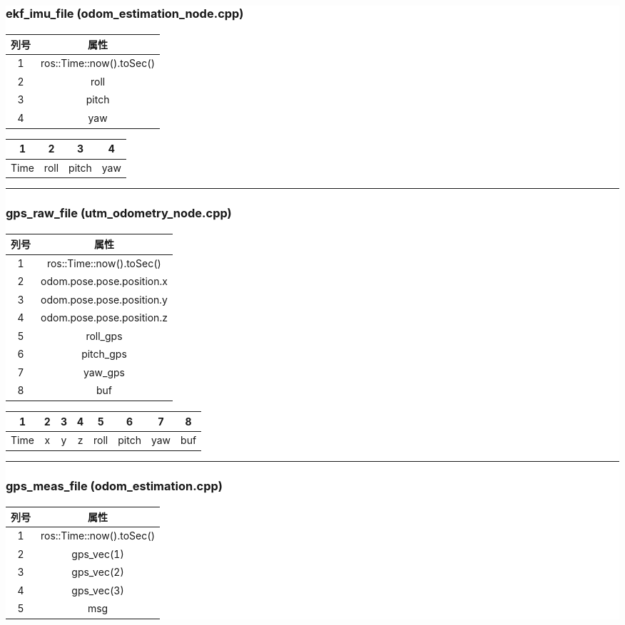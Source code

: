 
### ekf_imu_file (odom_estimation_node.cpp)

| 列号 |           属性           |
| :--: | :----------------------: |
|  1   | ros::Time::now().toSec() |
|  2   |           roll           |
|  3   |          pitch           |
|  4   |           yaw            |

|  1   |  2   |   3   |  4  |
| :--: | :--: | :---: | :-: |
| Time | roll | pitch | yaw |

---

### gps_raw_file (utm_odometry_node.cpp)

| 列号 |           属性            |
| :--: | :-----------------------: |
|  1   | ros::Time::now().toSec()  |
|  2   | odom.pose.pose.position.x |
|  3   | odom.pose.pose.position.y |
|  4   | odom.pose.pose.position.z |
|  5   |         roll_gps          |
|  6   |         pitch_gps         |
|  7   |          yaw_gps          |
|  8   |            buf            |

|  1   |  2  |  3  |  4  |  5   |   6   |  7  |  8  |
| :--: | :-: | :-: | :-: | :--: | :---: | :-: | :-: |
| Time |  x  |  y  |  z  | roll | pitch | yaw | buf |

---

### gps_meas_file (odom_estimation.cpp)

| 列号 |           属性           |
| :--: | :----------------------: |
|  1   | ros::Time::now().toSec() |
|  2   |        gps_vec(1)        |
|  3   |        gps_vec(2)        |
|  4   |        gps_vec(3)        |
|  5   |           msg            |
